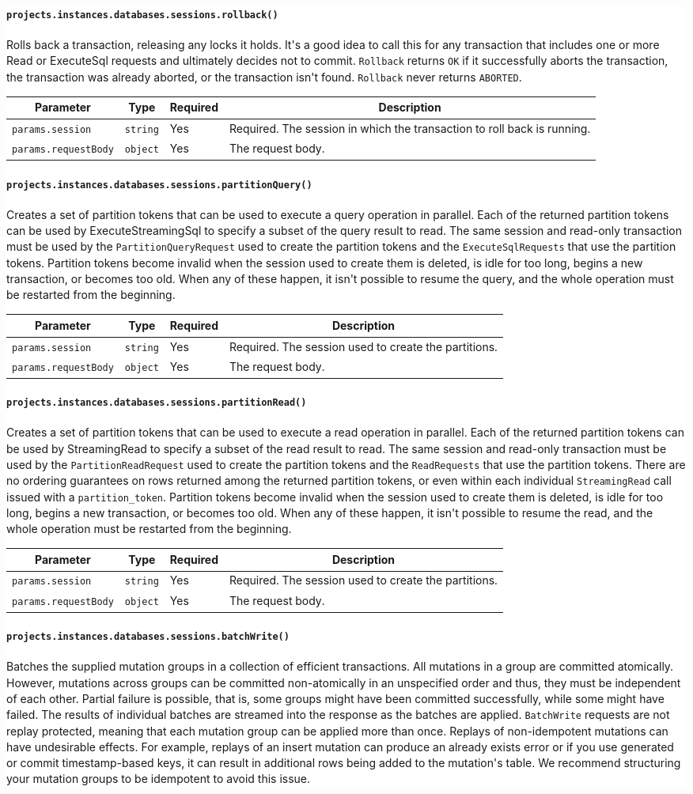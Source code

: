 #### `projects.instances.databases.sessions.rollback()`

Rolls back a transaction, releasing any locks it holds. It's a good idea to call this for any transaction that includes one or more Read or ExecuteSql requests and ultimately decides not to commit. `Rollback` returns `OK` if it successfully aborts the transaction, the transaction was already aborted, or the transaction isn't found. `Rollback` never returns `ABORTED`.

| Parameter | Type | Required | Description |
|---|---|---|---|
| `params.session` | `string` | Yes | Required. The session in which the transaction to roll back is running. |
| `params.requestBody` | `object` | Yes | The request body. |

#### `projects.instances.databases.sessions.partitionQuery()`

Creates a set of partition tokens that can be used to execute a query operation in parallel. Each of the returned partition tokens can be used by ExecuteStreamingSql to specify a subset of the query result to read. The same session and read-only transaction must be used by the `PartitionQueryRequest` used to create the partition tokens and the `ExecuteSqlRequests` that use the partition tokens. Partition tokens become invalid when the session used to create them is deleted, is idle for too long, begins a new transaction, or becomes too old. When any of these happen, it isn't possible to resume the query, and the whole operation must be restarted from the beginning.

| Parameter | Type | Required | Description |
|---|---|---|---|
| `params.session` | `string` | Yes | Required. The session used to create the partitions. |
| `params.requestBody` | `object` | Yes | The request body. |

#### `projects.instances.databases.sessions.partitionRead()`

Creates a set of partition tokens that can be used to execute a read operation in parallel. Each of the returned partition tokens can be used by StreamingRead to specify a subset of the read result to read. The same session and read-only transaction must be used by the `PartitionReadRequest` used to create the partition tokens and the `ReadRequests` that use the partition tokens. There are no ordering guarantees on rows returned among the returned partition tokens, or even within each individual `StreamingRead` call issued with a `partition_token`. Partition tokens become invalid when the session used to create them is deleted, is idle for too long, begins a new transaction, or becomes too old. When any of these happen, it isn't possible to resume the read, and the whole operation must be restarted from the beginning.

| Parameter | Type | Required | Description |
|---|---|---|---|
| `params.session` | `string` | Yes | Required. The session used to create the partitions. |
| `params.requestBody` | `object` | Yes | The request body. |

#### `projects.instances.databases.sessions.batchWrite()`

Batches the supplied mutation groups in a collection of efficient transactions. All mutations in a group are committed atomically. However, mutations across groups can be committed non-atomically in an unspecified order and thus, they must be independent of each other. Partial failure is possible, that is, some groups might have been committed successfully, while some might have failed. The results of individual batches are streamed into the response as the batches are applied. `BatchWrite` requests are not replay protected, meaning that each mutation group can be applied more than once. Replays of non-idempotent mutations can have undesirable effects. For example, replays of an insert mutation can produce an already exists error or if you use generated or commit timestamp-based keys, it can result in additional rows being added to the mutation's table. We recommend structuring your mutation groups to be idempotent to avoid this issue.
